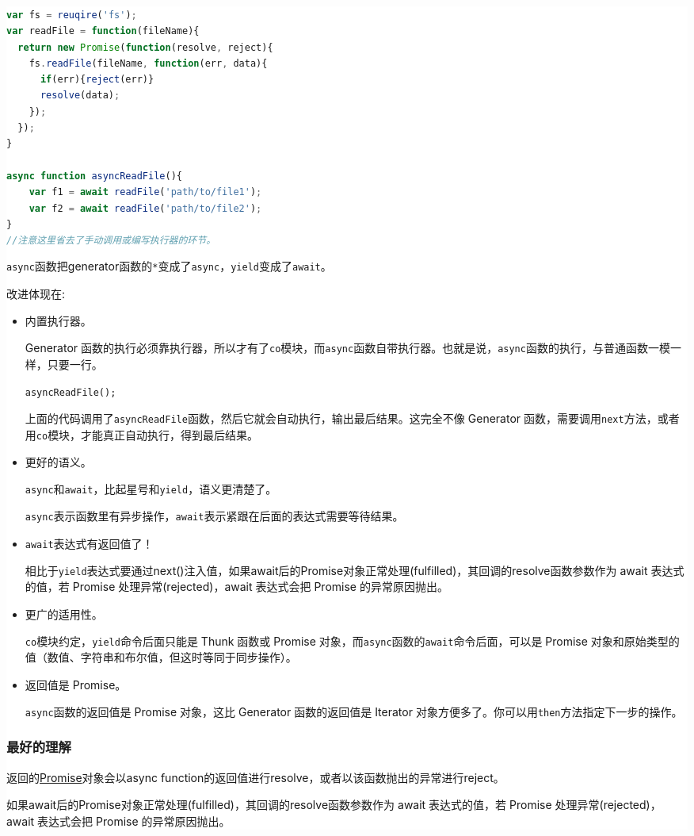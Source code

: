 ```JavaScript
var fs = reuqire('fs');
var readFile = function(fileName){
  return new Promise(function(resolve, reject){
    fs.readFile(fileName, function(err, data){
      if(err){reject(err)}
      resolve(data);
    });
  });
}

async function asyncReadFile(){
    var f1 = await readFile('path/to/file1');
    var f2 = await readFile('path/to/file2');
}
//注意这里省去了手动调用或编写执行器的环节。
```

`async`函数把generator函数的`*`变成了`async`，`yield`变成了`await`。

改进体现在:

- 内置执行器。

  Generator 函数的执行必须靠执行器，所以才有了`co`模块，而`async`函数自带执行器。也就是说，`async`函数的执行，与普通函数一模一样，只要一行。

  ```
  asyncReadFile();
  ```

  上面的代码调用了`asyncReadFile`函数，然后它就会自动执行，输出最后结果。这完全不像 Generator 函数，需要调用`next`方法，或者用`co`模块，才能真正自动执行，得到最后结果。

- 更好的语义。

  `async`和`await`，比起星号和`yield`，语义更清楚了。

  `async`表示函数里有异步操作，`await`表示紧跟在后面的表达式需要等待结果。

- `await`表达式有返回值了！

  相比于`yield`表达式要通过next()注入值，如果await后的Promise对象正常处理(fulfilled)，其回调的resolve函数参数作为 await 表达式的值，若 Promise 处理异常(rejected)，await 表达式会把 Promise 的异常原因抛出。


- 更广的适用性。

  `co`模块约定，`yield`命令后面只能是 Thunk 函数或 Promise 对象，而`async`函数的`await`命令后面，可以是 Promise 对象和原始类型的值（数值、字符串和布尔值，但这时等同于同步操作）。

- 返回值是 Promise。

  `async`函数的返回值是 Promise 对象，这比 Generator 函数的返回值是 Iterator 对象方便多了。你可以用`then`方法指定下一步的操作。

### 最好的理解

返回的[Promise](https://developer.mozilla.org/en/docs/Web/JavaScript/Reference/Global_Objects/Promise)对象会以async function的返回值进行resolve，或者以该函数抛出的异常进行reject。

如果await后的Promise对象正常处理(fulfilled)，其回调的resolve函数参数作为 await 表达式的值，若 Promise 处理异常(rejected)，await 表达式会把 Promise 的异常原因抛出。
